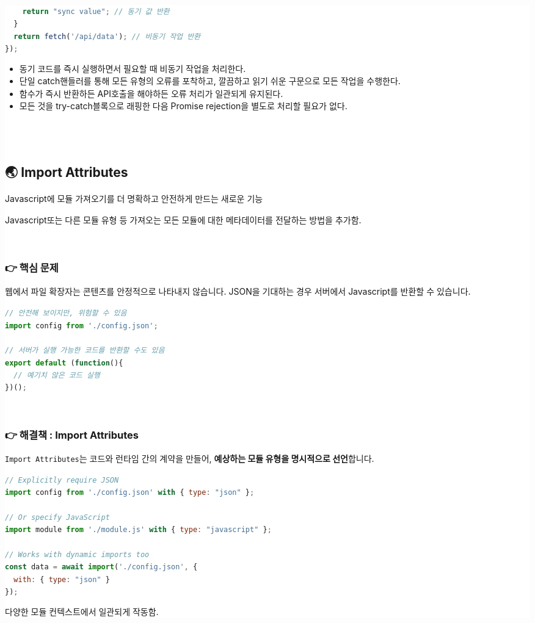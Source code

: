```js
    return "sync value"; // 동기 값 반환
  }
  return fetch('/api/data'); // 비동기 작업 반환
});
```

* 동기 코드를 즉시 실행하면서 필요할 때 비동기 작업을 처리한다.
* 단일 catch핸들러를 통해 모든 유형의 오류를 포착하고, 깔끔하고 읽기 쉬운 구문으로 모든 작업을 수행한다.
* 함수가 즉시 반환하든 API호출을 해야하든 오류 처리가 일관되게 유지된다.
* 모든 것을 try-catch블록으로 래핑한 다음 Promise rejection을 별도로 처리할 필요가 없다.

<br/><br/>

## 🌏 Import Attributes

Javascript에 모듈 가져오기를 더 명확하고 안전하게 만드는 새로운 기능

Javascript또는 다른 모듈 유형 등 가져오는 모든 모듈에 대한 메타데이터를 전달하는 방법을 추가함.

<br/>

### 👉 핵심 문제

웹에서 파일 확장자는 콘텐츠를 안정적으로 나타내지 않습니다. JSON을 기대하는 경우 서버에서 Javascript를 반환할 수 있습니다.

```js
// 안전해 보이지만, 위험할 수 있음
import config from './config.json';

// 서버가 실행 가능한 코드를 반환할 수도 있음
export default (function(){
  // 예기치 않은 코드 실행
})();
```

<br/>

### 👉 해결책 : Import Attributes

`Import Attributes`는 코드와 런타임 간의 계약을 만들어, **예상하는 모듈 유형을 명시적으로 선언**합니다.

```js
// Explicitly require JSON
import config from './config.json' with { type: "json" };

// Or specify JavaScript
import module from './module.js' with { type: "javascript" };

// Works with dynamic imports too
const data = await import('./config.json', {
  with: { type: "json" }
});
```

다양한 모듈 컨텍스트에서 일관되게 작동함.
